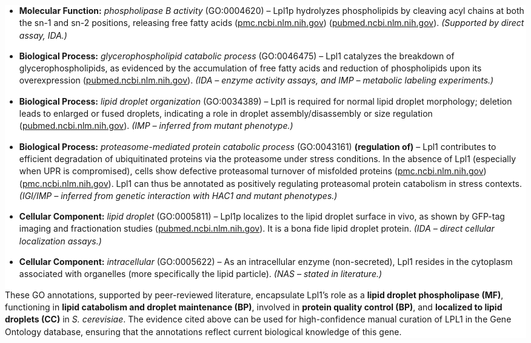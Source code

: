 - **Molecular Function:** *phospholipase B activity* (GO:0004620) – Lpl1p hydrolyzes phospholipids by cleaving acyl chains at both the sn-1 and sn-2 positions, releasing free fatty acids ([pmc.ncbi.nlm.nih.gov](https://pmc.ncbi.nlm.nih.gov/articles/PMC5349779/#:~:text=interacting%20proteins%2C%20Lpl1%20is%20a,carbon%20backbone%2C%20which)) ([pubmed.ncbi.nlm.nih.gov](https://pubmed.ncbi.nlm.nih.gov/25014274/#:~:text=contains%20lipase%20specific%20motif%20GXSXG,In%20summary%2C%20our%20results%20demonstrate)). *(Supported by direct assay, IDA.)*  

- **Biological Process:** *glycerophospholipid catabolic process* (GO:0046475) – Lpl1 catalyzes the breakdown of glycerophospholipids, as evidenced by the accumulation of free fatty acids and reduction of phospholipids upon its overexpression ([pubmed.ncbi.nlm.nih.gov](https://pubmed.ncbi.nlm.nih.gov/25014274/#:~:text=morphology,demonstrated%20that%20the%20lipase%20motif)). *(IDA – enzyme activity assays, and IMP – metabolic labeling experiments.)*  

- **Biological Process:** *lipid droplet organization* (GO:0034389) – Lpl1 is required for normal lipid droplet morphology; deletion leads to enlarged or fused droplets, indicating a role in droplet assembly/disassembly or size regulation ([pubmed.ncbi.nlm.nih.gov](https://pubmed.ncbi.nlm.nih.gov/25014274/#:~:text=Phospholipids%20also%20play%20a%20major,LD%20at%20the%20stationary%20phase)). *(IMP – inferred from mutant phenotype.)*  

- **Biological Process:** *proteasome-mediated protein catabolic process* (GO:0043161) **(regulation of)** – Lpl1 contributes to efficient degradation of ubiquitinated proteins via the proteasome under stress conditions. In the absence of Lpl1 (especially when UPR is compromised), cells show defective proteasomal turnover of misfolded proteins ([pmc.ncbi.nlm.nih.gov](https://pmc.ncbi.nlm.nih.gov/articles/PMC5349779/#:~:text=Protein%20degradation%20defects%20in%20the,Experiment%20was)) ([pmc.ncbi.nlm.nih.gov](https://pmc.ncbi.nlm.nih.gov/articles/PMC5349779/#:~:text=However%2C%20mutants%20defective%20in%20Ste6,By%20contrast%2C%20the%20hac1%CE%94%20mutant)). Lpl1 can thus be annotated as positively regulating proteasomal protein catabolism in stress contexts. *(IGI/IMP – inferred from genetic interaction with HAC1 and mutant phenotypes.)*  

- **Cellular Component:** *lipid droplet* (GO:0005811) – Lpl1p localizes to the lipid droplet surface in vivo, as shown by GFP-tag imaging and fractionation studies ([pubmed.ncbi.nlm.nih.gov](https://pubmed.ncbi.nlm.nih.gov/25014274/#:~:text=increase%20in%20free%20fatty%20acids,LD%20phospholipase)). It is a bona fide lipid droplet protein. *(IDA – direct cellular localization assays.)*  

- **Cellular Component:** *intracellular* (GO:0005622) – As an intracellular enzyme (non-secreted), Lpl1 resides in the cytoplasm associated with organelles (more specifically the lipid particle). *(NAS – stated in literature.)*  

These GO annotations, supported by peer-reviewed literature, encapsulate Lpl1’s role as a **lipid droplet phospholipase (MF)**, functioning in **lipid catabolism and droplet maintenance (BP)**, involved in **protein quality control (BP)**, and **localized to lipid droplets (CC)** in *S. cerevisiae*. The evidence cited above can be used for high-confidence manual curation of LPL1 in the Gene Ontology database, ensuring that the annotations reflect current biological knowledge of this gene.  

